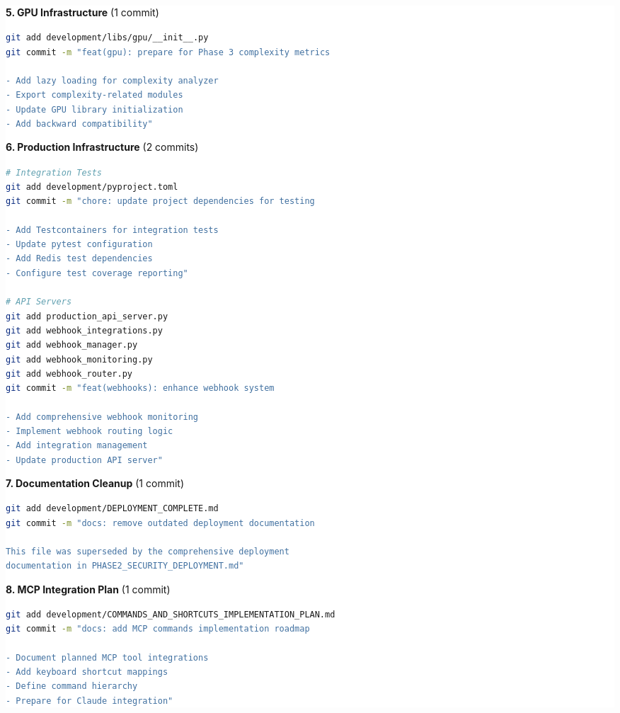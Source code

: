**5. GPU Infrastructure** (1 commit)
```bash
git add development/libs/gpu/__init__.py
git commit -m "feat(gpu): prepare for Phase 3 complexity metrics

- Add lazy loading for complexity analyzer
- Export complexity-related modules
- Update GPU library initialization
- Add backward compatibility"
```

**6. Production Infrastructure** (2 commits)
```bash
# Integration Tests
git add development/pyproject.toml
git commit -m "chore: update project dependencies for testing

- Add Testcontainers for integration tests
- Update pytest configuration
- Add Redis test dependencies
- Configure test coverage reporting"

# API Servers
git add production_api_server.py
git add webhook_integrations.py
git add webhook_manager.py
git add webhook_monitoring.py
git add webhook_router.py
git commit -m "feat(webhooks): enhance webhook system

- Add comprehensive webhook monitoring
- Implement webhook routing logic
- Add integration management
- Update production API server"
```

**7. Documentation Cleanup** (1 commit)
```bash
git add development/DEPLOYMENT_COMPLETE.md
git commit -m "docs: remove outdated deployment documentation

This file was superseded by the comprehensive deployment
documentation in PHASE2_SECURITY_DEPLOYMENT.md"
```

**8. MCP Integration Plan** (1 commit)
```bash
git add development/COMMANDS_AND_SHORTCUTS_IMPLEMENTATION_PLAN.md
git commit -m "docs: add MCP commands implementation roadmap

- Document planned MCP tool integrations
- Add keyboard shortcut mappings
- Define command hierarchy
- Prepare for Claude integration"
```
